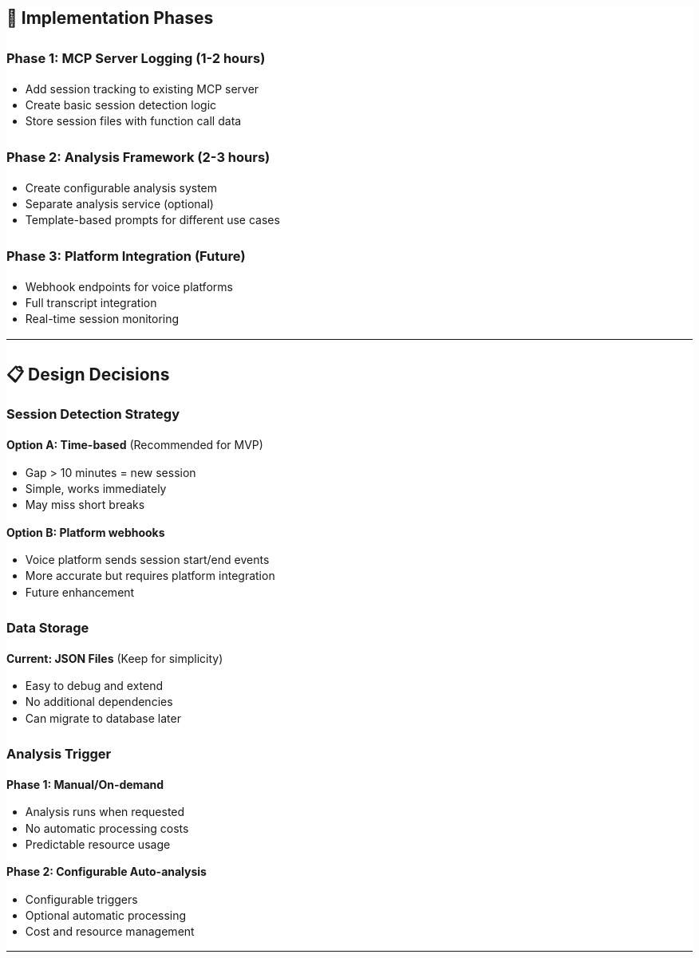
## 🔄 Implementation Phases

### Phase 1: MCP Server Logging (1-2 hours)
- Add session tracking to existing MCP server
- Create basic session detection logic
- Store session files with function call data

### Phase 2: Analysis Framework (2-3 hours)  
- Create configurable analysis system
- Separate analysis service (optional)
- Template-based prompts for different use cases

### Phase 3: Platform Integration (Future)
- Webhook endpoints for voice platforms
- Full transcript integration
- Real-time session monitoring

---

## 📋 Design Decisions

### Session Detection Strategy
**Option A: Time-based** (Recommended for MVP)
- Gap > 10 minutes = new session
- Simple, works immediately
- May miss short breaks

**Option B: Platform webhooks** 
- Voice platform sends session start/end events
- More accurate but requires platform integration
- Future enhancement

### Data Storage
**Current: JSON Files** (Keep for simplicity)
- Easy to debug and extend
- No additional dependencies
- Can migrate to database later

### Analysis Trigger
**Phase 1: Manual/On-demand**
- Analysis runs when requested
- No automatic processing costs
- Predictable resource usage

**Phase 2: Configurable Auto-analysis**
- Configurable triggers
- Optional automatic processing
- Cost and resource management

---